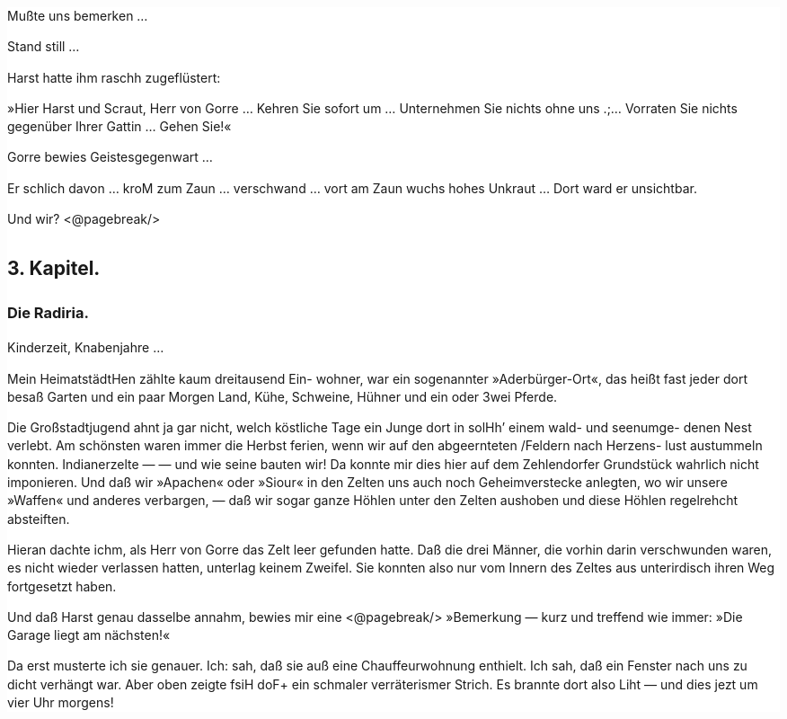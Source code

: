 Mußte uns bemerken …

Stand still …

Harst hatte ihm raschh zugeflüstert:

»Hier Harst und Scraut, Herr von Gorre … Kehren
Sie sofort um … Unternehmen Sie nichts ohne uns .;…
Vorraten Sie nichts gegenüber Ihrer Gattin … Gehen Sie!«

Gorre bewies Geistesgegenwart …

Er schlich davon … kroM zum Zaun … verschwand …
vort am Zaun wuchs hohes Unkraut … Dort ward er
unsichtbar.

Und wir?
<@pagebreak/>

<h2>3. Kapitel.</h2>
<h3>Die Radiria.</h3>

Kinderzeit, Knabenjahre …

Mein HeimatstädtHen zählte kaum dreitausend Ein-
wohner, war ein sogenannter »Aderbürger-Ort«, das heißt
fast jeder dort besaß Garten und ein paar Morgen Land,
Kühe, Schweine, Hühner und ein oder 3wei Pferde.

Die Großstadtjugend ahnt ja gar nicht, welch köstliche
Tage ein Junge dort in solHh’ einem wald- und seenumge-
denen Nest verlebt. Am schönsten waren immer die Herbst
ferien, wenn wir auf den abgeernteten /Feldern nach Herzens-
lust austummeln konnten. Indianerzelte — — und wie seine
bauten wir! Da konnte mir dies hier auf dem Zehlendorfer
Grundstück wahrlich nicht imponieren. Und daß wir »Apachen«
oder »Siour« in den Zelten uns auch noch Geheimverstecke
anlegten, wo wir unsere »Waffen« und anderes verbargen,
— daß wir sogar ganze Höhlen unter den Zelten aushoben
und diese Höhlen regelrehcht absteiften.

Hieran dachte ichm, als Herr von Gorre das Zelt leer
gefunden hatte. Daß die drei Männer, die vorhin darin
verschwunden waren, es nicht wieder verlassen hatten, unterlag
keinem Zweifel. Sie konnten also nur vom Innern des
Zeltes aus unterirdisch ihren Weg fortgesetzt haben.

Und daß Harst genau dasselbe annahm, bewies mir eine
<@pagebreak/>
»Bemerkung — kurz und treffend wie immer: »Die Garage
liegt am nächsten!«

Da erst musterte ich sie genauer. Ich: sah, daß sie
auß eine Chauffeurwohnung enthielt. Ich sah, daß ein
Fenster nach uns zu dicht verhängt war. Aber oben zeigte
fsiH doF+ ein schmaler verräterismer Strich. Es brannte
dort also Liht — und dies jezt um vier Uhr morgens!
